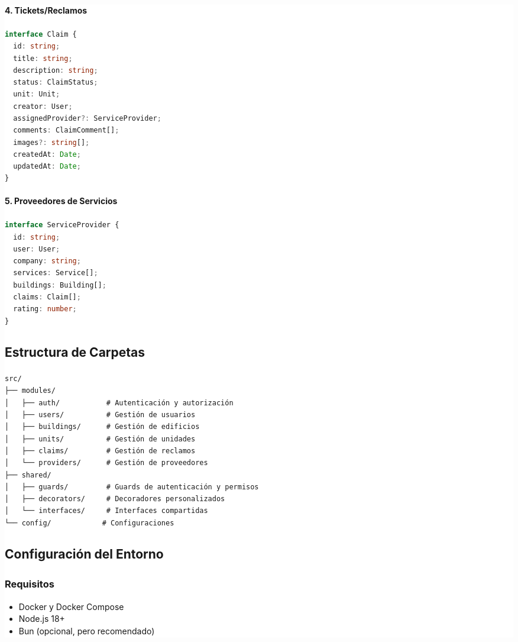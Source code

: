 #### 4. Tickets/Reclamos
```typescript
interface Claim {
  id: string;
  title: string;
  description: string;
  status: ClaimStatus;
  unit: Unit;
  creator: User;
  assignedProvider?: ServiceProvider;
  comments: ClaimComment[];
  images?: string[];
  createdAt: Date;
  updatedAt: Date;
}
```

#### 5. Proveedores de Servicios
```typescript
interface ServiceProvider {
  id: string;
  user: User;
  company: string;
  services: Service[];
  buildings: Building[];
  claims: Claim[];
  rating: number;
}
```

## Estructura de Carpetas

```
src/
├── modules/
│   ├── auth/           # Autenticación y autorización
│   ├── users/          # Gestión de usuarios
│   ├── buildings/      # Gestión de edificios
│   ├── units/          # Gestión de unidades
│   ├── claims/         # Gestión de reclamos
│   └── providers/      # Gestión de proveedores
├── shared/
│   ├── guards/         # Guards de autenticación y permisos
│   ├── decorators/     # Decoradores personalizados
│   └── interfaces/     # Interfaces compartidas
└── config/            # Configuraciones
```

## Configuración del Entorno

### Requisitos
- Docker y Docker Compose
- Node.js 18+
- Bun (opcional, pero recomendado)
